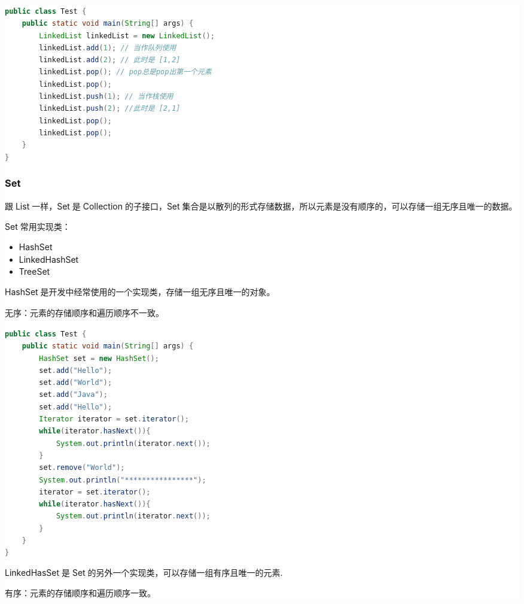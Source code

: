 ```java
public class Test {
    public static void main(String[] args) {
        LinkedList linkedList = new LinkedList();
        linkedList.add(1); // 当作队列使用 
        linkedList.add(2); // 此时是 [1,2]
        linkedList.pop(); // pop总是pop出第一个元素
        linkedList.pop();
        linkedList.push(1); // 当作栈使用 
        linkedList.push(2); //此时是 [2,1]
        linkedList.pop();
        linkedList.pop();
    }
}
```


### Set

跟 List 一样，Set 是 Collection 的子接口，Set 集合是以散列的形式存储数据，所以元素是没有顺序的，可以存储一组无序且唯一的数据。

Set 常用实现类：

- HashSet
- LinkedHashSet
- TreeSet

HashSet 是开发中经常使用的一个实现类，存储一组无序且唯一的对象。

无序：元素的存储顺序和遍历顺序不一致。

```java
public class Test {
    public static void main(String[] args) {
        HashSet set = new HashSet();
        set.add("Hello");
        set.add("World");
        set.add("Java");
        set.add("Hello");
        Iterator iterator = set.iterator();
        while(iterator.hasNext()){
            System.out.println(iterator.next());
        }
        set.remove("World");
        System.out.println("****************");
        iterator = set.iterator();
        while(iterator.hasNext()){
            System.out.println(iterator.next());
        }
    }
}
```

LinkedHasSet 是 Set 的另外一个实现类，可以存储一组有序且唯一的元素.

有序：元素的存储顺序和遍历顺序一致。
